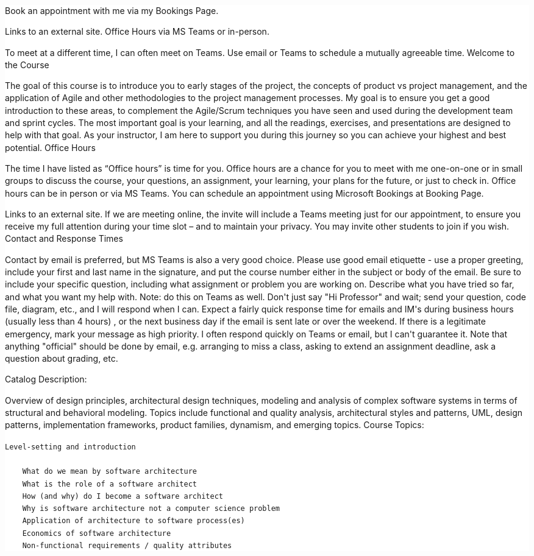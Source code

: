 
Book an appointment with me via my Bookings Page.

Links to an external site.
Office Hours via MS Teams or in-person.

To meet at a different time, I can often meet on Teams. Use email or Teams to schedule a mutually agreeable time.
Welcome to the Course

The goal of this course is to introduce you to early stages of the project, the concepts of product vs project management, and the application of Agile and other methodologies to the project management processes. My goal is to ensure you get a good introduction to these areas, to complement the Agile/Scrum techniques you have seen and used during the development team and sprint cycles. The most important goal is your learning, and all the readings, exercises, and presentations are designed to help with that goal. As your instructor, I am here to support you during this journey so you can achieve your highest and best potential. 
Office Hours

The time I have listed as “Office hours” is time for you. Office hours are a chance for you to meet with me one-on-one or in small groups to discuss the course, your questions, an assignment, your learning, your plans for the future, or just to check in. Office hours can be in person or via MS Teams. You can schedule an appointment using Microsoft Bookings at Booking Page.

Links to an external site. If we are meeting online, the invite will include a Teams meeting just for our appointment, to ensure you receive my full attention during your time slot – and to maintain your privacy. You may invite other students to join if you wish.
Contact and Response Times

Contact by email is preferred, but MS Teams is also a very good choice. Please use good email etiquette - use a proper greeting, include your first and last name in the signature, and put the course number either in the subject or body of the email. Be sure to include your specific question, including what assignment or problem you are working on. Describe what you have tried so far, and what you want my help with. Note:  do this on Teams as well. Don't just say "Hi Professor" and wait; send your question, code file, diagram, etc., and I will respond when I can. Expect a fairly quick response time for emails and IM's during business hours (usually less than 4 hours) , or the next business day if the email is sent late or over the weekend. If there is a legitimate emergency, mark your message as high priority. I often respond quickly on Teams or email, but I can't guarantee it. Note that anything "official" should be done by email, e.g. arranging to miss a class, asking to extend an assignment deadline, ask a question about grading, etc. 

 
Catalog Description:

Overview of design principles, architectural design techniques, modeling and analysis of complex software systems in terms of structural and behavioral modeling. Topics include functional and quality analysis, architectural styles and patterns, UML, design patterns, implementation frameworks, product families, dynamism, and emerging topics.
Course Topics: 

    Level-setting and introduction

        What do we mean by software architecture
        What is the role of a software architect
        How (and why) do I become a software architect
        Why is software architecture not a computer science problem
        Application of architecture to software process(es)
        Economics of software architecture
        Non-functional requirements / quality attributes
